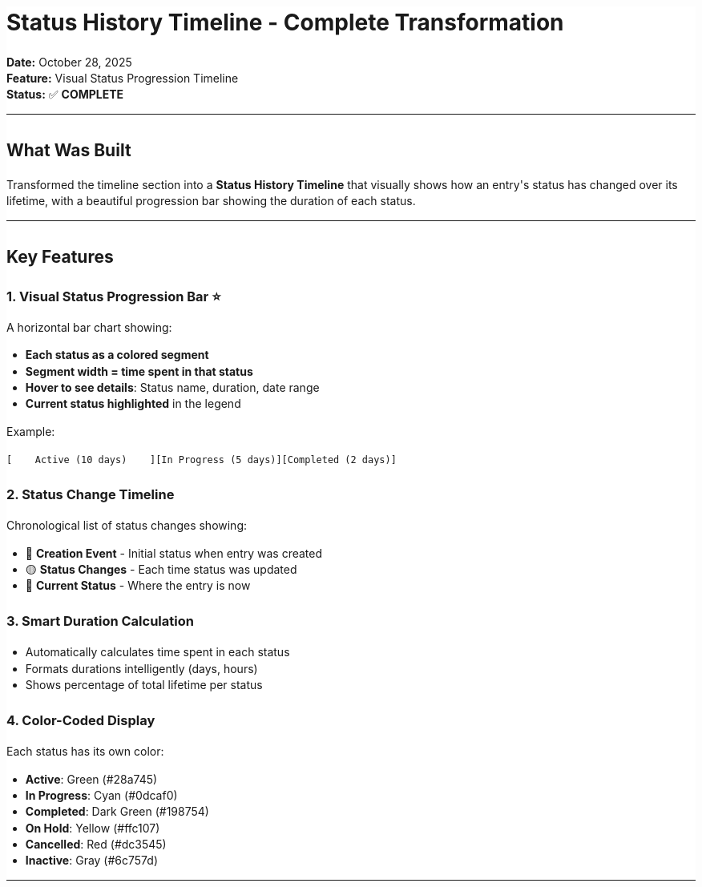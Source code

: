 # Status History Timeline - Complete Transformation

**Date:** October 28, 2025  
**Feature:** Visual Status Progression Timeline  
**Status:** ✅ **COMPLETE**

---

## What Was Built

Transformed the timeline section into a **Status History Timeline** that visually shows how an entry's status has changed over its lifetime, with a beautiful progression bar showing the duration of each status.

---

## Key Features

### 1. **Visual Status Progression Bar** ⭐
A horizontal bar chart showing:
- **Each status as a colored segment**
- **Segment width = time spent in that status**
- **Hover to see details**: Status name, duration, date range
- **Current status highlighted** in the legend

Example:
```
[    Active (10 days)    ][In Progress (5 days)][Completed (2 days)]
```

### 2. **Status Change Timeline**
Chronological list of status changes showing:
- 🔵 **Creation Event** - Initial status when entry was created
- 🟡 **Status Changes** - Each time status was updated
- 🏁 **Current Status** - Where the entry is now

### 3. **Smart Duration Calculation**
- Automatically calculates time spent in each status
- Formats durations intelligently (days, hours)
- Shows percentage of total lifetime per status

### 4. **Color-Coded Display**
Each status has its own color:
- **Active**: Green (#28a745)
- **In Progress**: Cyan (#0dcaf0)
- **Completed**: Dark Green (#198754)
- **On Hold**: Yellow (#ffc107)
- **Cancelled**: Red (#dc3545)
- **Inactive**: Gray (#6c757d)

---